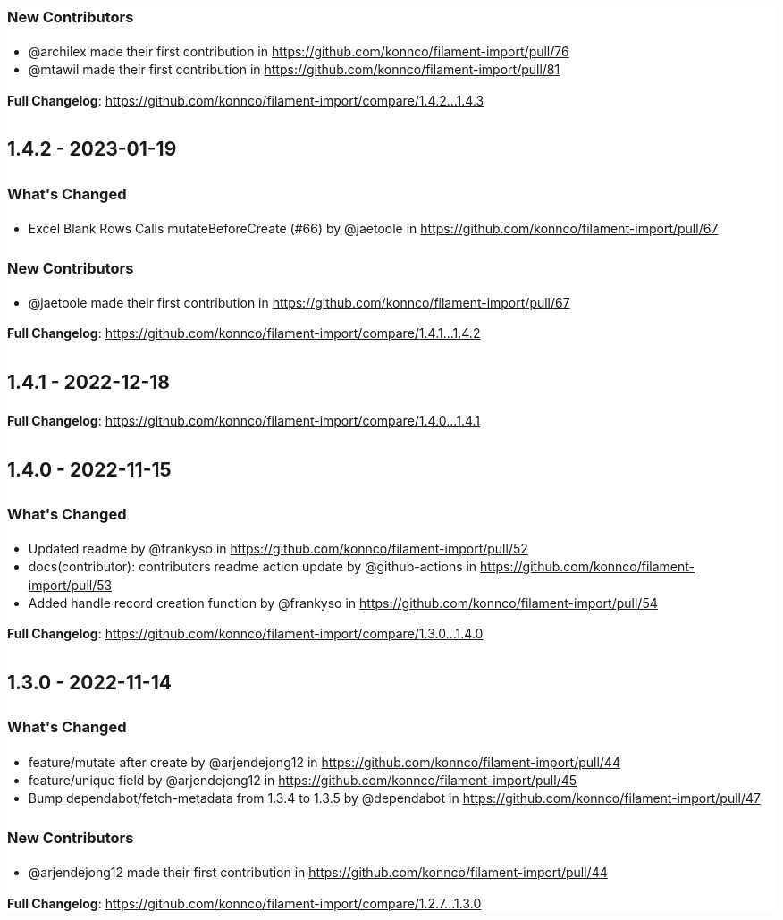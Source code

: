 ### New Contributors

- @archilex made their first contribution in https://github.com/konnco/filament-import/pull/76
- @mtawil made their first contribution in https://github.com/konnco/filament-import/pull/81

**Full Changelog**: https://github.com/konnco/filament-import/compare/1.4.2...1.4.3

## 1.4.2 - 2023-01-19

### What's Changed

- Excel Blank Rows Calls mutateBeforeCreate (#66) by @jaetoole in https://github.com/konnco/filament-import/pull/67

### New Contributors

- @jaetoole made their first contribution in https://github.com/konnco/filament-import/pull/67

**Full Changelog**: https://github.com/konnco/filament-import/compare/1.4.1...1.4.2

## 1.4.1 - 2022-12-18

**Full Changelog**: https://github.com/konnco/filament-import/compare/1.4.0...1.4.1

## 1.4.0 - 2022-11-15

### What's Changed

- Updated readme by @frankyso in https://github.com/konnco/filament-import/pull/52
- docs(contributor): contributors readme action update by @github-actions in https://github.com/konnco/filament-import/pull/53
- Added handle record creation function by @frankyso in https://github.com/konnco/filament-import/pull/54

**Full Changelog**: https://github.com/konnco/filament-import/compare/1.3.0...1.4.0

## 1.3.0 - 2022-11-14

### What's Changed

- feature/mutate after create by @arjendejong12 in https://github.com/konnco/filament-import/pull/44
- feature/unique field by @arjendejong12 in https://github.com/konnco/filament-import/pull/45
- Bump dependabot/fetch-metadata from 1.3.4 to 1.3.5 by @dependabot in https://github.com/konnco/filament-import/pull/47

### New Contributors

- @arjendejong12 made their first contribution in https://github.com/konnco/filament-import/pull/44

**Full Changelog**: https://github.com/konnco/filament-import/compare/1.2.7...1.3.0
